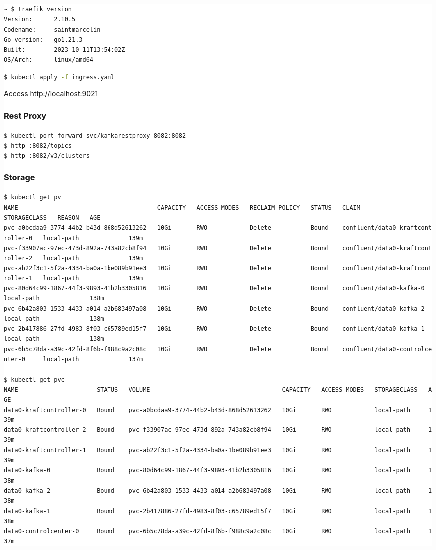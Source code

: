 ```bash
~ $ traefik version
Version:      2.10.5
Codename:     saintmarcelin
Go version:   go1.21.3
Built:        2023-10-11T13:54:02Z
OS/Arch:      linux/amd64
```

```bash
$ kubectl apply -f ingress.yaml
```

Access http://localhost:9021

### Rest Proxy

```bash
$ kubectl port-forward svc/kafkarestproxy 8082:8082
$ http :8082/topics
$ http :8082/v3/clusters
```


### Storage

```bash
$ kubectl get pv
NAME                                       CAPACITY   ACCESS MODES   RECLAIM POLICY   STATUS   CLAIM                               STORAGECLASS   REASON   AGE
pvc-a0bcdaa9-3774-44b2-b43d-868d52613262   10Gi       RWO            Delete           Bound    confluent/data0-kraftcontroller-0   local-path              139m
pvc-f33907ac-97ec-473d-892a-743a82cb8f94   10Gi       RWO            Delete           Bound    confluent/data0-kraftcontroller-2   local-path              139m
pvc-ab22f3c1-5f2a-4334-ba0a-1be089b91ee3   10Gi       RWO            Delete           Bound    confluent/data0-kraftcontroller-1   local-path              139m
pvc-80d64c99-1867-44f3-9893-41b2b3305816   10Gi       RWO            Delete           Bound    confluent/data0-kafka-0             local-path              138m
pvc-6b42a803-1533-4433-a014-a2b683497a08   10Gi       RWO            Delete           Bound    confluent/data0-kafka-2             local-path              138m
pvc-2b417886-27fd-4983-8f03-c65789ed15f7   10Gi       RWO            Delete           Bound    confluent/data0-kafka-1             local-path              138m
pvc-6b5c78da-a39c-42fd-8f6b-f988c9a2c08c   10Gi       RWO            Delete           Bound    confluent/data0-controlcenter-0     local-path              137m

$ kubectl get pvc
NAME                      STATUS   VOLUME                                     CAPACITY   ACCESS MODES   STORAGECLASS   AGE
data0-kraftcontroller-0   Bound    pvc-a0bcdaa9-3774-44b2-b43d-868d52613262   10Gi       RWO            local-path     139m
data0-kraftcontroller-2   Bound    pvc-f33907ac-97ec-473d-892a-743a82cb8f94   10Gi       RWO            local-path     139m
data0-kraftcontroller-1   Bound    pvc-ab22f3c1-5f2a-4334-ba0a-1be089b91ee3   10Gi       RWO            local-path     139m
data0-kafka-0             Bound    pvc-80d64c99-1867-44f3-9893-41b2b3305816   10Gi       RWO            local-path     138m
data0-kafka-2             Bound    pvc-6b42a803-1533-4433-a014-a2b683497a08   10Gi       RWO            local-path     138m
data0-kafka-1             Bound    pvc-2b417886-27fd-4983-8f03-c65789ed15f7   10Gi       RWO            local-path     138m
data0-controlcenter-0     Bound    pvc-6b5c78da-a39c-42fd-8f6b-f988c9a2c08c   10Gi       RWO            local-path     137m
```
